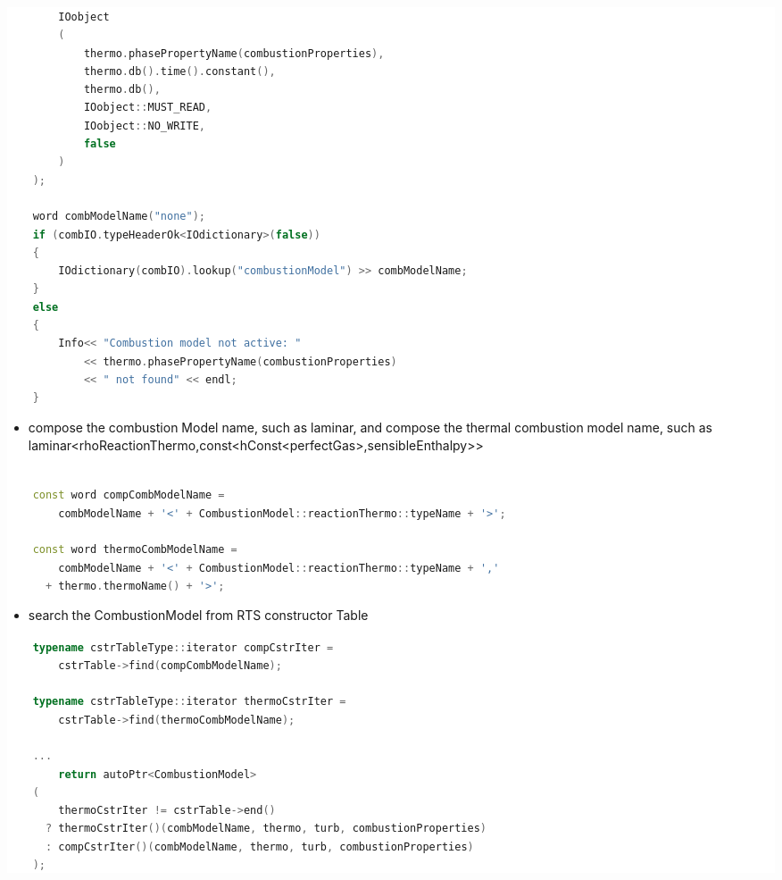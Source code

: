 ````cpp
        IOobject
        (
            thermo.phasePropertyName(combustionProperties),
            thermo.db().time().constant(),
            thermo.db(),
            IOobject::MUST_READ,
            IOobject::NO_WRITE,
            false
        )
    );

    word combModelName("none");
    if (combIO.typeHeaderOk<IOdictionary>(false))
    {
        IOdictionary(combIO).lookup("combustionModel") >> combModelName;
    }
    else
    {
        Info<< "Combustion model not active: "
            << thermo.phasePropertyName(combustionProperties)
            << " not found" << endl;
    }
````

- compose the combustion Model name, such as laminar<rhoReactionThermo>, and compose the thermal combustion model name, such as laminar<rhoReactionThermo,const<hConst<perfectGas<specie>>,sensibleEnthalpy>>

```cpp

    const word compCombModelName =
        combModelName + '<' + CombustionModel::reactionThermo::typeName + '>';

    const word thermoCombModelName =
        combModelName + '<' + CombustionModel::reactionThermo::typeName + ','
      + thermo.thermoName() + '>';

```

- search the CombustionModel from RTS constructor Table

```cpp
    typename cstrTableType::iterator compCstrIter =
        cstrTable->find(compCombModelName);

    typename cstrTableType::iterator thermoCstrIter =
        cstrTable->find(thermoCombModelName);

    ...
        return autoPtr<CombustionModel>
    (
        thermoCstrIter != cstrTable->end()
      ? thermoCstrIter()(combModelName, thermo, turb, combustionProperties)
      : compCstrIter()(combModelName, thermo, turb, combustionProperties)
    );
```
